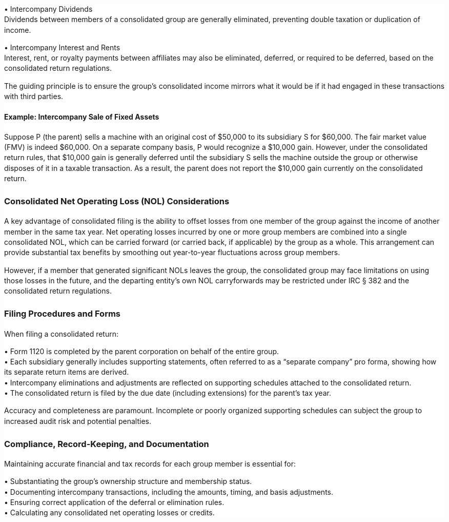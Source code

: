 • Intercompany Dividends  
  Dividends between members of a consolidated group are generally eliminated, preventing double taxation or duplication of income.  

• Intercompany Interest and Rents  
  Interest, rent, or royalty payments between affiliates may also be eliminated, deferred, or required to be deferred, based on the consolidated return regulations.  

The guiding principle is to ensure the group’s consolidated income mirrors what it would be if it had engaged in these transactions with third parties.

#### Example: Intercompany Sale of Fixed Assets

Suppose P (the parent) sells a machine with an original cost of $50,000 to its subsidiary S for $60,000. The fair market value (FMV) is indeed $60,000. On a separate company basis, P would recognize a $10,000 gain. However, under the consolidated return rules, that $10,000 gain is generally deferred until the subsidiary S sells the machine outside the group or otherwise disposes of it in a taxable transaction. As a result, the parent does not report the $10,000 gain currently on the consolidated return.

### Consolidated Net Operating Loss (NOL) Considerations

A key advantage of consolidated filing is the ability to offset losses from one member of the group against the income of another member in the same tax year. Net operating losses incurred by one or more group members are combined into a single consolidated NOL, which can be carried forward (or carried back, if applicable) by the group as a whole. This arrangement can provide substantial tax benefits by smoothing out year-to-year fluctuations across group members.

However, if a member that generated significant NOLs leaves the group, the consolidated group may face limitations on using those losses in the future, and the departing entity’s own NOL carryforwards may be restricted under IRC § 382 and the consolidated return regulations.

### Filing Procedures and Forms

When filing a consolidated return:

• Form 1120 is completed by the parent corporation on behalf of the entire group.  
• Each subsidiary generally includes supporting statements, often referred to as a “separate company” pro forma, showing how its separate return items are derived.  
• Intercompany eliminations and adjustments are reflected on supporting schedules attached to the consolidated return.  
• The consolidated return is filed by the due date (including extensions) for the parent’s tax year.  

Accuracy and completeness are paramount. Incomplete or poorly organized supporting schedules can subject the group to increased audit risk and potential penalties.

### Compliance, Record-Keeping, and Documentation

Maintaining accurate financial and tax records for each group member is essential for:

• Substantiating the group’s ownership structure and membership status.  
• Documenting intercompany transactions, including the amounts, timing, and basis adjustments.  
• Ensuring correct application of the deferral or elimination rules.  
• Calculating any consolidated net operating losses or credits.  
